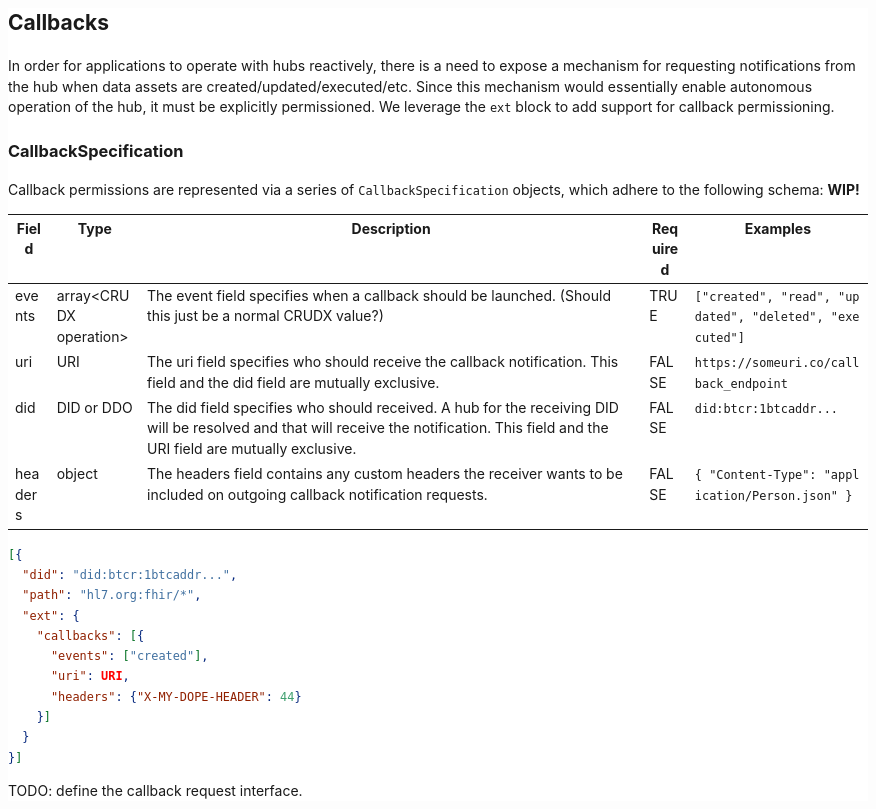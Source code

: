 ## Callbacks
In order for applications to operate with hubs reactively, there is a need to expose a mechanism for requesting notifications from the hub when data assets are created/updated/executed/etc. Since this mechanism would essentially enable autonomous operation of the hub, it must be explicitly permissioned. We leverage the `ext` block to add support for callback permissioning.

### CallbackSpecification
Callback permissions are represented via a series of `CallbackSpecification` objects, which adhere to the following schema: **WIP!**

| Field | Type | Description | Required | Examples |
|-------|------|-------------|----------|----------|
| events | array\<CRUDX operation> | The event field specifies when a callback should be launched. (Should this just be a normal CRUDX value?) | TRUE | `["created", "read", "updated", "deleted", "executed"]` |
| uri | URI | The uri field specifies who should receive the callback notification. This field and the did field are mutually exclusive. | FALSE | `https://someuri.co/callback_endpoint` |
| did | DID or DDO | The did field specifies who should received. A hub for the receiving DID will be resolved and that will receive the notification. This field and the URI field are mutually exclusive. | FALSE | `did:btcr:1btcaddr...` |
| headers | object | The headers field contains any custom headers the receiver wants to be included on outgoing callback notification requests. | FALSE | `{ "Content-Type": "application/Person.json" }` |

```json
[{
  "did": "did:btcr:1btcaddr...",
  "path": "hl7.org:fhir/*",
  "ext": {
    "callbacks": [{
      "events": ["created"],
      "uri": URI,
      "headers": {"X-MY-DOPE-HEADER": 44}
    }]
  }
}]
```

TODO: define the callback request interface.
